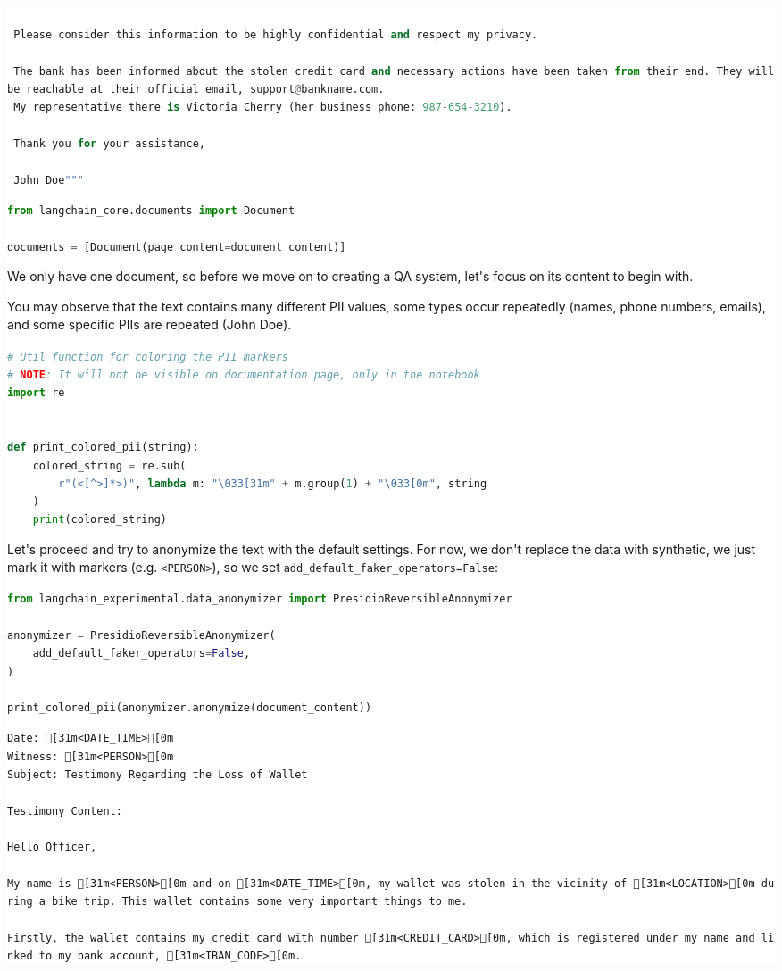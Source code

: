 ```python

 Please consider this information to be highly confidential and respect my privacy.

 The bank has been informed about the stolen credit card and necessary actions have been taken from their end. They will be reachable at their official email, support@bankname.com.
 My representative there is Victoria Cherry (her business phone: 987-654-3210).

 Thank you for your assistance,

 John Doe"""
```

```python
from langchain_core.documents import Document

documents = [Document(page_content=document_content)]
```

We only have one document, so before we move on to creating a QA system, let's focus on its content to begin with.

You may observe that the text contains many different PII values, some types occur repeatedly (names, phone numbers, emails), and some specific PIIs are repeated (John Doe).

```python
# Util function for coloring the PII markers
# NOTE: It will not be visible on documentation page, only in the notebook
import re


def print_colored_pii(string):
    colored_string = re.sub(
        r"(<[^>]*>)", lambda m: "\033[31m" + m.group(1) + "\033[0m", string
    )
    print(colored_string)
```

Let's proceed and try to anonymize the text with the default settings. For now, we don't replace the data with synthetic, we just mark it with markers (e.g. `<PERSON>`), so we set `add_default_faker_operators=False`:

```python
from langchain_experimental.data_anonymizer import PresidioReversibleAnonymizer

anonymizer = PresidioReversibleAnonymizer(
    add_default_faker_operators=False,
)

print_colored_pii(anonymizer.anonymize(document_content))
```

```output
Date: [31m<DATE_TIME>[0m
Witness: [31m<PERSON>[0m
Subject: Testimony Regarding the Loss of Wallet

Testimony Content:

Hello Officer,

My name is [31m<PERSON>[0m and on [31m<DATE_TIME>[0m, my wallet was stolen in the vicinity of [31m<LOCATION>[0m during a bike trip. This wallet contains some very important things to me.

Firstly, the wallet contains my credit card with number [31m<CREDIT_CARD>[0m, which is registered under my name and linked to my bank account, [31m<IBAN_CODE>[0m.

```